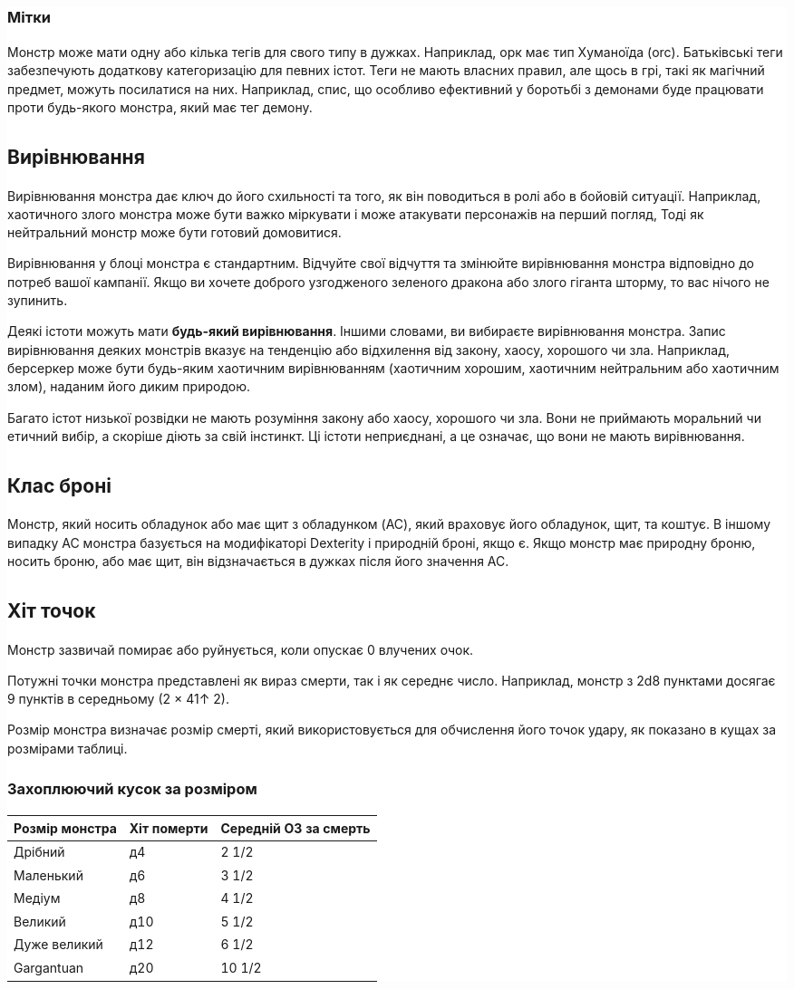 ### Мітки
Монстр може мати одну або кілька тегів для свого типу в дужках. Наприклад, орк має тип Хуманоїда (orc). Батьківські теги забезпечують додаткову категоризацію для певних істот. Теги не мають власних правил, але щось в грі, такі як магічний предмет, можуть посилатися на них. Наприклад, спис, що особливо ефективний у боротьбі з демонами буде працювати проти будь-якого монстра, який має тег демону.

## Вирівнювання
Вирівнювання монстра дає ключ до його схильності та того, як він поводиться в ролі або в бойовій ситуації. Наприклад, хаотичного злого монстра може бути важко міркувати і може атакувати персонажів на перший погляд, Тоді як нейтральний монстр може бути готовий домовитися.

Вирівнювання у блоці монстра є стандартним. Відчуйте свої відчуття та змінюйте вирівнювання монстра відповідно до потреб вашої кампанії. Якщо ви хочете доброго узгодженого зеленого дракона або злого гіганта шторму, то вас нічого не зупинить.

Деякі істоти можуть мати **будь-який вирівнювання**. Іншими словами, ви вибираєте вирівнювання монстра. Запис вирівнювання деяких монстрів вказує на тенденцію або відхилення від закону, хаосу, хорошого чи зла. Наприклад, берсеркер може бути будь-яким хаотичним вирівнюванням (хаотичним хорошим, хаотичним нейтральним або хаотичним злом), наданим його диким природою.

Багато істот низької розвідки не мають розуміння закону або хаосу, хорошого чи зла. Вони не приймають моральний чи етичний вибір, а скоріше діють за свій інстинкт. Ці істоти неприєднані, а це означає, що вони не мають вирівнювання.

## Клас броні
Монстр, який носить обладунок або має щит з обладунком (AC), який враховує його обладунок, щит, та коштує. В іншому випадку AC монстра базується на модифікаторі Dexterity і природній броні, якщо є. Якщо монстр має природну броню, носить броню, або має щит, він відзначається в дужках після його значення AC.

## Хіт точок
Монстр зазвичай помирає або руйнується, коли опускає 0 влучених очок.

Потужні точки монстра представлені як вираз смерти, так і як середнє число. Наприклад, монстр з 2d8 пунктами досягає 9 пунктів в середньому (2 × 41↑ 2).

Розмір монстра визначає розмір смерті, який використовується для обчислення його точок удару, як показано в кущах за розмірами таблиці.

### Захоплюючий кусок за розміром
| Розмір монстра | Хіт померти | Середній ОЗ за смерть |
| -------------- | ----------- | --------------------- |
| Дрібний        | д4          | 2 1/2                 |
| Маленький      | д6          | 3 1/2                 |
| Медіум         | д8          | 4 1/2                 |
| Великий        | д10         | 5 1/2                 |
| Дуже великий   | д12         | 6 1/2                 |
| Gargantuan     | д20         | 10 1/2                |

